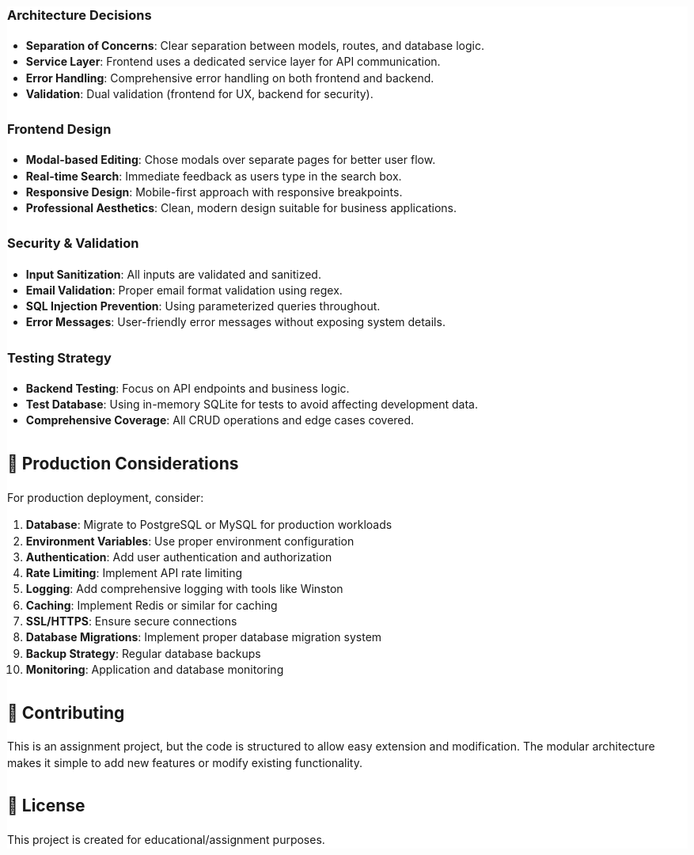 ### Architecture Decisions
- **Separation of Concerns**: Clear separation between models, routes, and database logic.
- **Service Layer**: Frontend uses a dedicated service layer for API communication.
- **Error Handling**: Comprehensive error handling on both frontend and backend.
- **Validation**: Dual validation (frontend for UX, backend for security).

### Frontend Design
- **Modal-based Editing**: Chose modals over separate pages for better user flow.
- **Real-time Search**: Immediate feedback as users type in the search box.
- **Responsive Design**: Mobile-first approach with responsive breakpoints.
- **Professional Aesthetics**: Clean, modern design suitable for business applications.

### Security & Validation
- **Input Sanitization**: All inputs are validated and sanitized.
- **Email Validation**: Proper email format validation using regex.
- **SQL Injection Prevention**: Using parameterized queries throughout.
- **Error Messages**: User-friendly error messages without exposing system details.

### Testing Strategy
- **Backend Testing**: Focus on API endpoints and business logic.
- **Test Database**: Using in-memory SQLite for tests to avoid affecting development data.
- **Comprehensive Coverage**: All CRUD operations and edge cases covered.

## 🚀 Production Considerations

For production deployment, consider:

1. **Database**: Migrate to PostgreSQL or MySQL for production workloads
2. **Environment Variables**: Use proper environment configuration
3. **Authentication**: Add user authentication and authorization
4. **Rate Limiting**: Implement API rate limiting
5. **Logging**: Add comprehensive logging with tools like Winston
6. **Caching**: Implement Redis or similar for caching
7. **SSL/HTTPS**: Ensure secure connections
8. **Database Migrations**: Implement proper database migration system
9. **Backup Strategy**: Regular database backups
10. **Monitoring**: Application and database monitoring

## 🤝 Contributing

This is an assignment project, but the code is structured to allow easy extension and modification. The modular architecture makes it simple to add new features or modify existing functionality.

## 📝 License

This project is created for educational/assignment purposes.